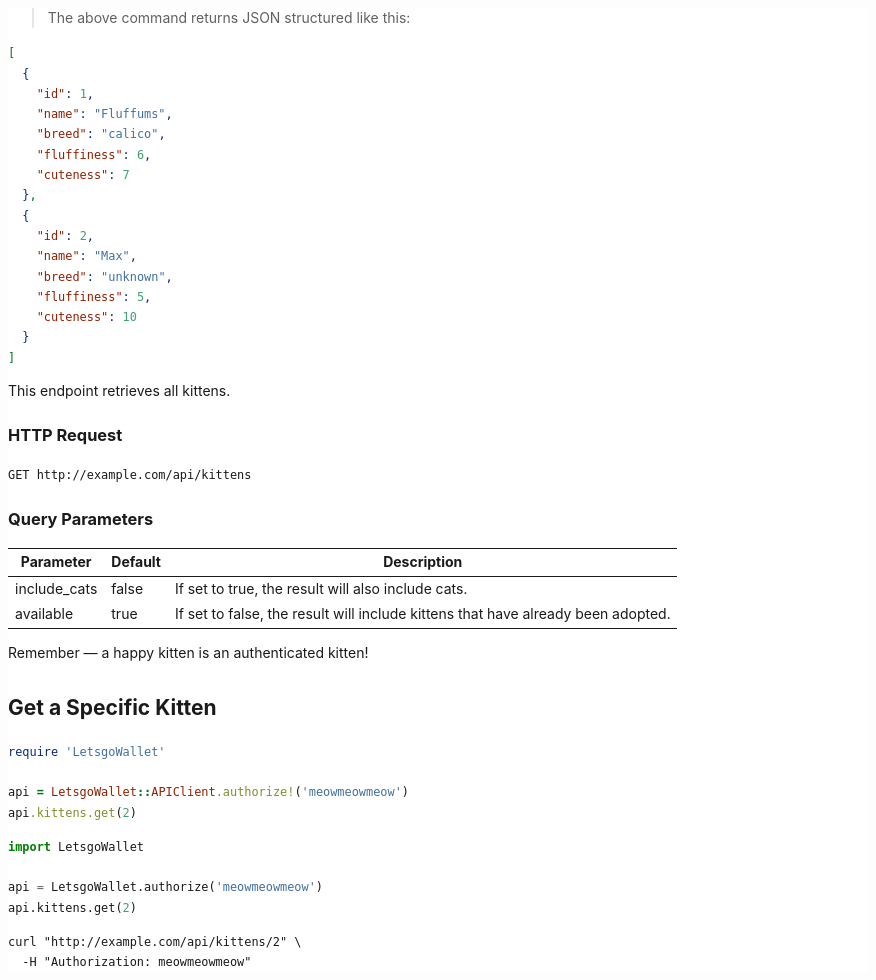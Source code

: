 > The above command returns JSON structured like this:

```json
[
  {
    "id": 1,
    "name": "Fluffums",
    "breed": "calico",
    "fluffiness": 6,
    "cuteness": 7
  },
  {
    "id": 2,
    "name": "Max",
    "breed": "unknown",
    "fluffiness": 5,
    "cuteness": 10
  }
]
```

This endpoint retrieves all kittens.

### HTTP Request

`GET http://example.com/api/kittens`

### Query Parameters

Parameter | Default | Description
--------- | ------- | -----------
include_cats | false | If set to true, the result will also include cats.
available | true | If set to false, the result will include kittens that have already been adopted.

<aside class="success">
Remember — a happy kitten is an authenticated kitten!
</aside>

## Get a Specific Kitten

```ruby
require 'LetsgoWallet'

api = LetsgoWallet::APIClient.authorize!('meowmeowmeow')
api.kittens.get(2)
```

```python
import LetsgoWallet

api = LetsgoWallet.authorize('meowmeowmeow')
api.kittens.get(2)
```

```shell
curl "http://example.com/api/kittens/2" \
  -H "Authorization: meowmeowmeow"
```
